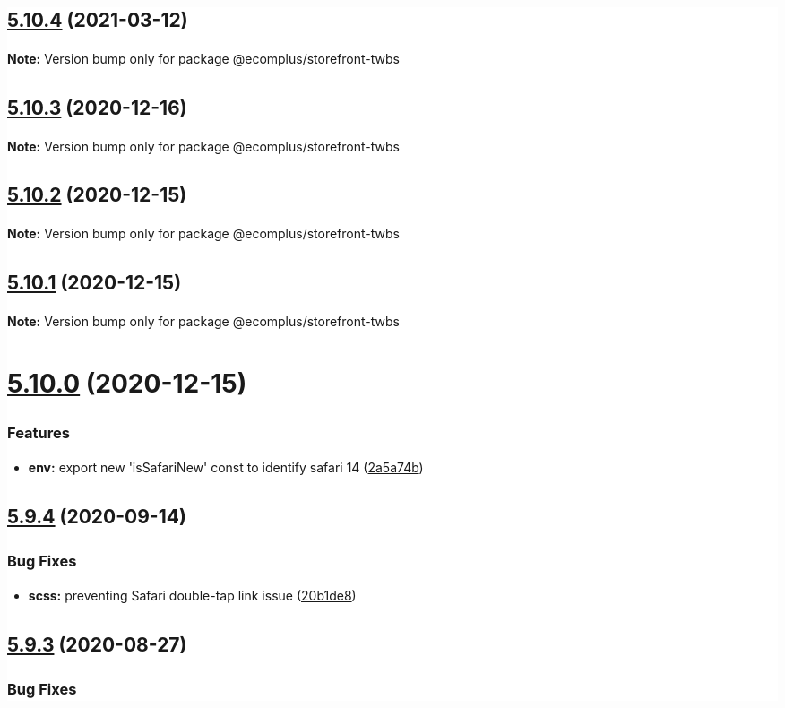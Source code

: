 ## [5.10.4](https://github.com/ecomplus/storefront/compare/@ecomplus/storefront-twbs@5.10.3...@ecomplus/storefront-twbs@5.10.4) (2021-03-12)

**Note:** Version bump only for package @ecomplus/storefront-twbs

## [5.10.3](https://github.com/ecomplus/storefront/compare/@ecomplus/storefront-twbs@5.10.2...@ecomplus/storefront-twbs@5.10.3) (2020-12-16)

**Note:** Version bump only for package @ecomplus/storefront-twbs

## [5.10.2](https://github.com/ecomplus/storefront/compare/@ecomplus/storefront-twbs@5.10.1...@ecomplus/storefront-twbs@5.10.2) (2020-12-15)

**Note:** Version bump only for package @ecomplus/storefront-twbs

## [5.10.1](https://github.com/ecomplus/storefront/compare/@ecomplus/storefront-twbs@5.10.0...@ecomplus/storefront-twbs@5.10.1) (2020-12-15)

**Note:** Version bump only for package @ecomplus/storefront-twbs

# [5.10.0](https://github.com/ecomplus/storefront/compare/@ecomplus/storefront-twbs@5.9.4...@ecomplus/storefront-twbs@5.10.0) (2020-12-15)

### Features

- **env:** export new 'isSafariNew' const to identify safari 14 ([2a5a74b](https://github.com/ecomplus/storefront/commit/2a5a74b2d66aec5719bf73cfe8c809e66a018f42))

## [5.9.4](https://github.com/ecomplus/storefront/compare/@ecomplus/storefront-twbs@5.9.3...@ecomplus/storefront-twbs@5.9.4) (2020-09-14)

### Bug Fixes

- **scss:** preventing Safari double-tap link issue ([20b1de8](https://github.com/ecomplus/storefront/commit/20b1de84d6bbbdc0a90e048a8097b7801dc0c040))

## [5.9.3](https://github.com/ecomplus/storefront/compare/@ecomplus/storefront-twbs@5.9.2...@ecomplus/storefront-twbs@5.9.3) (2020-08-27)

### Bug Fixes

